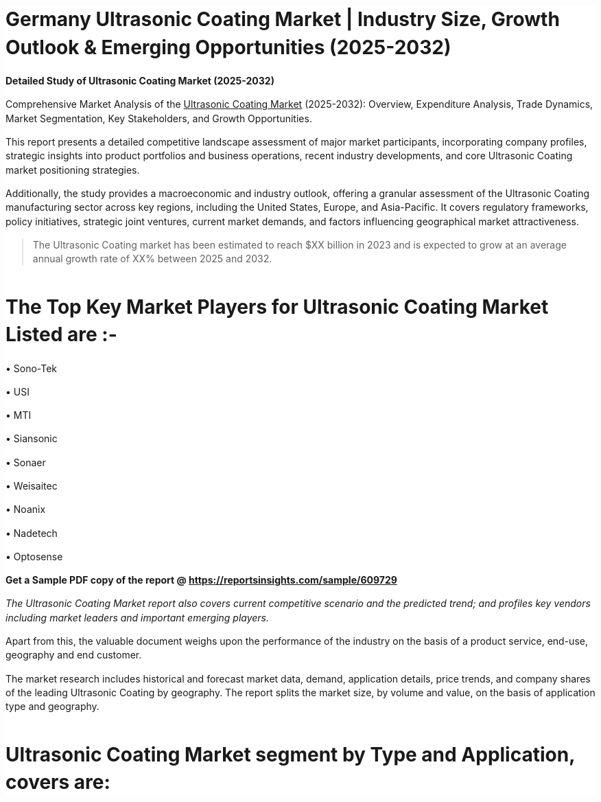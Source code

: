 # Germany Ultrasonic Coating Market | Industry Size, Growth Outlook & Emerging Opportunities (2025-2032)

<strong>Detailed Study of Ultrasonic Coating Market (2025-2032)</strong>

Comprehensive Market Analysis of the <a href=https://www.reportsinsights.com/sample/609729>Ultrasonic Coating Market</a> (2025-2032): Overview, Expenditure Analysis, Trade Dynamics, Market Segmentation, Key Stakeholders, and Growth Opportunities.

This report presents a detailed competitive landscape assessment of major market participants, incorporating company profiles, strategic insights into product portfolios and business operations, recent industry developments, and core Ultrasonic Coating market positioning strategies.

Additionally, the study provides a macroeconomic and industry outlook, offering a granular assessment of the Ultrasonic Coating manufacturing sector across key regions, including the United States, Europe, and Asia-Pacific. It covers regulatory frameworks, policy initiatives, strategic joint ventures, current market demands, and factors influencing geographical market attractiveness.

<blockquote class=""article-editor-content__blockquote"">The Ultrasonic Coating market has been estimated to reach $XX billion in 2023 and is expected to grow at an average annual growth rate of XX% between 2025 and 2032.</blockquote>

# <strong>The Top Key Market Players for Ultrasonic Coating Market Listed are :-</strong> 

• Sono-Tek

• USI

• MTI

• Siansonic

• Sonaer

• Weisaitec

• Noanix

• Nadetech

• Optosense

<strong>Get a Sample PDF copy of the report @ <a href=https://reportsinsights.com/sample/609729>https://reportsinsights.com/sample/609729</a></strong>

<em>The Ultrasonic Coating Market report also covers current competitive scenario and the predicted trend; and profiles key vendors including market leaders and important emerging players.</em>

Apart from this, the valuable document weighs upon the performance of the industry on the basis of a product service, end-use, geography and end customer.

The market research includes historical and forecast market data, demand, application details, price trends, and company shares of the leading Ultrasonic Coating by geography. The report splits the market size, by volume and value, on the basis of application type and geography.

# <strong>Ultrasonic Coating Market segment by Type and Application, covers are:</strong>
